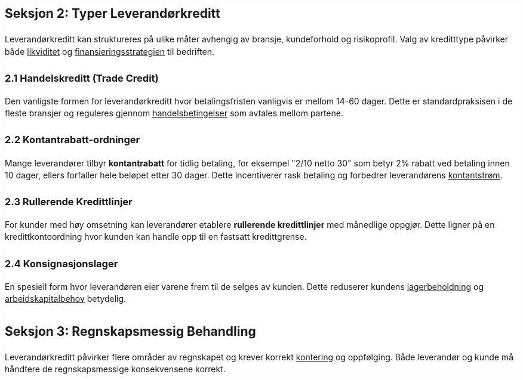 ## Seksjon 2: Typer Leverandørkreditt

Leverandørkreditt kan struktureres på ulike måter avhengig av bransje, kundeforhold og risikoprofil. Valg av kreditttype påvirker både [likviditet](/blogs/regnskap/hva-er-betalingsevne "Hva er Betalingsevne? Analyse av Likviditet og Finansiell Stabilitet") og [finansieringsstrategien](/blogs/regnskap/hva-er-finansiering "Hva er Finansiering? Komplett Guide til Bedriftsfinansiering og Kapitalkilder") til bedriften.

### 2.1 Handelskreditt (Trade Credit)

Den vanligste formen for leverandørkreditt hvor betalingsfristen vanligvis er mellom 14-60 dager. Dette er standardpraksisen i de fleste bransjer og reguleres gjennom [handelsbetingelser](/blogs/regnskap/hva-er-en-faktura "Hva er en Faktura? En Guide til Norske Fakturakrav") som avtales mellom partene.

### 2.2 Kontantrabatt-ordninger

Mange leverandører tilbyr **kontantrabatt** for tidlig betaling, for eksempel "2/10 netto 30" som betyr 2% rabatt ved betaling innen 10 dager, ellers forfaller hele beløpet etter 30 dager. Dette incentiverer rask betaling og forbedrer leverandørens [kontantstrøm](/blogs/regnskap/hva-er-kontantstrom "Hva er Kontantstrøm? Komplett Guide til Kontantstrømanalyse og Likviditetsstyring").

### 2.3 Rullerende Kredittlinjer

For kunder med høy omsetning kan leverandører etablere **rullerende kredittlinjer** med månedlige oppgjør. Dette ligner på en kredittkontoordning hvor kunden kan handle opp til en fastsatt kredittgrense.

### 2.4 Konsignasjonslager

En spesiell form hvor leverandøren eier varene frem til de selges av kunden. Dette reduserer kundens [lagerbeholdning](/blogs/regnskap/hva-er-lagerbeholdning "Hva er Lagerbeholdning? Komplett Guide til Lagerstyring og Verdivurdering") og [arbeidskapitalbehov](/blogs/regnskap/hva-er-arbeidskapital "Hva er Arbeidskapital? Komplett Guide til Driftskapital og Likviditetsstyring") betydelig.

## Seksjon 3: Regnskapsmessig Behandling

Leverandørkreditt påvirker flere områder av regnskapet og krever korrekt [kontering](/blogs/regnskap/hva-er-kontering "Hva er Kontering? Komplett Guide til Regnskapskontering og Bilagsbehandling") og oppfølging. Både leverandør og kunde må håndtere de regnskapsmessige konsekvensene korrekt.
